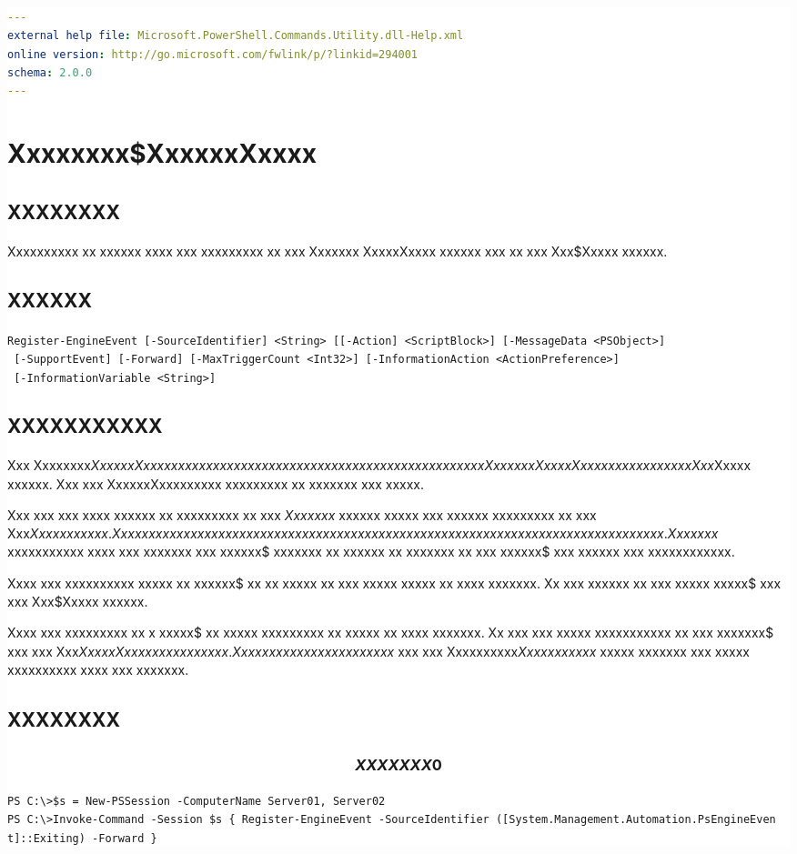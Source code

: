 ```yaml
---
external help file: Microsoft.PowerShell.Commands.Utility.dll-Help.xml
online version: http://go.microsoft.com/fwlink/p/?linkid=294001
schema: 2.0.0
---
```


# Xxxxxxxx$XxxxxxXxxxx
## XXXXXXXX
Xxxxxxxxxx xx xxxxxx xxxx xxx xxxxxxxxx xx xxx Xxxxxxx XxxxxXxxxx xxxxxx xxx xx xxx Xxx$Xxxxx xxxxxx.

## XXXXXX

```
Register-EngineEvent [-SourceIdentifier] <String> [[-Action] <ScriptBlock>] [-MessageData <PSObject>]
 [-SupportEvent] [-Forward] [-MaxTriggerCount <Int32>] [-InformationAction <ActionPreference>]
 [-InformationVariable <String>]
```

## XXXXXXXXXXX
Xxx Xxxxxxxx$XxxxxxXxxxx xxxxxx xxxxxxxxxx xx xxxxxx xxxx xxx xxxxxxxxx xx xxx Xxxxxxx XxxxxXxxxx xxxxxx xxx xxx Xxx$Xxxxx xxxxxx.
Xxx xxx XxxxxxXxxxxxxxxx xxxxxxxxx xx xxxxxxx xxx xxxxx.

Xxx xxx xxx xxxx xxxxxx xx xxxxxxxxx xx xxx $Xxxxxxx$ xxxxxx xxxxx xxx xxxxxx xxxxxxxxx xx xxx Xxx$Xxxxx xxxxxx.
Xxxxx xxxxxx xxx xxxxxxxxxxxxx xxxxx xx xxxx xxxxx xxxxx xx xxxx xxxxxxx xxxxxxx xxxxxxxxxxx.
Xxxxxxx$ xxxxxxxxxxx xxxx xxx xxxxxxx xxx xxxxxx$ xxxxxxx xx xxxxxx xx xxxxxxx xx xxx xxxxxx$ xxx xxxxxx xxx xxxxxxxxxxxx.

Xxxx xxx xxxxxxxxxx xxxxx xx xxxxxx$ xx xx xxxxx xx xxx xxxxx xxxxx xx xxxx xxxxxxx.
Xx xxx xxxxxx xx xxx xxxxx xxxxx$ xxx xxx Xxx$Xxxxx xxxxxx.

Xxxx xxx xxxxxxxxx xx x xxxxx$ xx xxxxx xxxxxxxxx xx xxxxx xx xxxx xxxxxxx.
Xx xxx xxx xxxxx xxxxxxxxxxx xx xxx xxxxxxx$ xxx xxx Xxx$XxxxxXxxxxxxxxx xxxxxx.
Xx xxxxxx xxx xxxxxxxxxxxx$ xxx xxx Xxxxxxxxxx$Xxxxx xxxxxx$ xxxxx xxxxxxx xxx xxxxx xxxxxxxxxx xxxx xxx xxxxxxx.

## XXXXXXXX

### $$$$$$$$$$$$$$$$$$$$$$$$$$ XXXXXXX 0 $$$$$$$$$$$$$$$$$$$$$$$$$$
```
PS C:\>$s = New-PSSession -ComputerName Server01, Server02
PS C:\>Invoke-Command -Session $s { Register-EngineEvent -SourceIdentifier ([System.Management.Automation.PsEngineEvent]::Exiting) -Forward }
```
